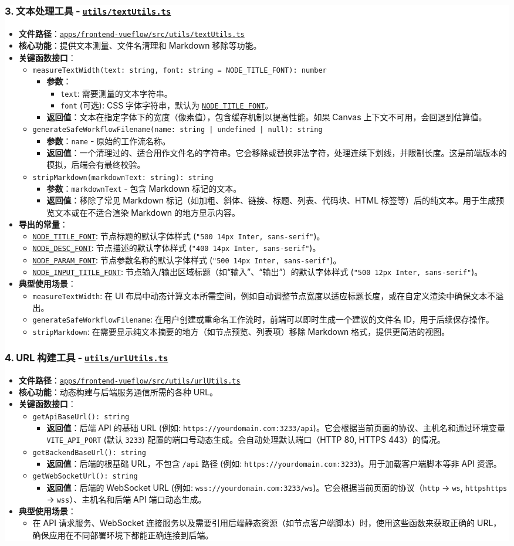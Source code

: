 ### 3. 文本处理工具 - [`utils/textUtils.ts`](apps/frontend-vueflow/src/utils/textUtils.ts:1)

*   **文件路径**：[`apps/frontend-vueflow/src/utils/textUtils.ts`](apps/frontend-vueflow/src/utils/textUtils.ts:1)
*   **核心功能**：提供文本测量、文件名清理和 Markdown 移除等功能。
*   **关键函数接口**：
    *   `measureTextWidth(text: string, font: string = NODE_TITLE_FONT): number`
        *   **参数**：
            *   `text`: 需要测量的文本字符串。
            *   `font` (可选): CSS 字体字符串，默认为 [`NODE_TITLE_FONT`](apps/frontend-vueflow/src/utils/textUtils.ts:57)。
        *   **返回值**：文本在指定字体下的宽度（像素值），包含缓存机制以提高性能。如果 Canvas 上下文不可用，会回退到估算值。
    *   `generateSafeWorkflowFilename(name: string | undefined | null): string`
        *   **参数**：`name` - 原始的工作流名称。
        *   **返回值**：一个清理过的、适合用作文件名的字符串。它会移除或替换非法字符，处理连续下划线，并限制长度。这是前端版本的模拟，后端会有最终校验。
    *   `stripMarkdown(markdownText: string): string`
        *   **参数**：`markdownText` - 包含 Markdown 标记的文本。
        *   **返回值**：移除了常见 Markdown 标记（如加粗、斜体、链接、标题、列表、代码块、HTML 标签等）后的纯文本。用于生成预览文本或在不适合渲染 Markdown 的地方显示内容。
*   **导出的常量**：
    *   [`NODE_TITLE_FONT`](apps/frontend-vueflow/src/utils/textUtils.ts:57): 节点标题的默认字体样式 (`"500 14px Inter, sans-serif"`)。
    *   [`NODE_DESC_FONT`](apps/frontend-vueflow/src/utils/textUtils.ts:58): 节点描述的默认字体样式 (`"400 14px Inter, sans-serif"`)。
    *   [`NODE_PARAM_FONT`](apps/frontend-vueflow/src/utils/textUtils.ts:59): 节点参数名称的默认字体样式 (`"500 14px Inter, sans-serif"`)。
    *   [`NODE_INPUT_TITLE_FONT`](apps/frontend-vueflow/src/utils/textUtils.ts:60): 节点输入/输出区域标题（如“输入”、“输出”）的默认字体样式 (`"500 12px Inter, sans-serif"`)。
*   **典型使用场景**：
    *   `measureTextWidth`: 在 UI 布局中动态计算文本所需空间，例如自动调整节点宽度以适应标题长度，或在自定义渲染中确保文本不溢出。
    *   `generateSafeWorkflowFilename`: 在用户创建或重命名工作流时，前端可以即时生成一个建议的文件名 ID，用于后续保存操作。
    *   `stripMarkdown`: 在需要显示纯文本摘要的地方（如节点预览、列表项）移除 Markdown 格式，提供更简洁的视图。

### 4. URL 构建工具 - [`utils/urlUtils.ts`](apps/frontend-vueflow/src/utils/urlUtils.ts:1)

*   **文件路径**：[`apps/frontend-vueflow/src/utils/urlUtils.ts`](apps/frontend-vueflow/src/utils/urlUtils.ts:1)
*   **核心功能**：动态构建与后端服务通信所需的各种 URL。
*   **关键函数接口**：
    *   `getApiBaseUrl(): string`
        *   **返回值**：后端 API 的基础 URL (例如: `https://yourdomain.com:3233/api`)。它会根据当前页面的协议、主机名和通过环境变量 `VITE_API_PORT` (默认 `3233`) 配置的端口号动态生成。会自动处理默认端口（HTTP 80, HTTPS 443）的情况。
    *   `getBackendBaseUrl(): string`
        *   **返回值**：后端的根基础 URL，不包含 `/api` 路径 (例如: `https://yourdomain.com:3233`)。用于加载客户端脚本等非 API 资源。
    *   `getWebSocketUrl(): string`
        *   **返回值**：后端的 WebSocket URL (例如: `wss://yourdomain.com:3233/ws`)。它会根据当前页面的协议（`http` -> `ws`, `httpshttps` -> `wss`）、主机名和后端 API 端口动态生成。
*   **典型使用场景**：
    *   在 API 请求服务、WebSocket 连接服务以及需要引用后端静态资源（如节点客户端脚本）时，使用这些函数来获取正确的 URL，确保应用在不同部署环境下都能正确连接到后端。
